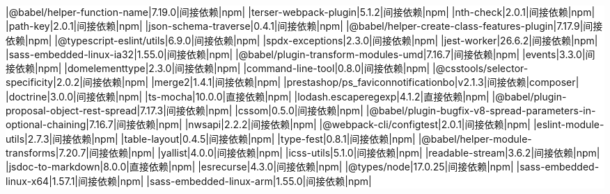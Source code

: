 |@babel/helper-function-name|7.19.0|间接依赖|npm|
|terser-webpack-plugin|5.1.2|间接依赖|npm|
|nth-check|2.0.1|间接依赖|npm|
|path-key|2.0.1|间接依赖|npm|
|json-schema-traverse|0.4.1|间接依赖|npm|
|@babel/helper-create-class-features-plugin|7.17.9|间接依赖|npm|
|@typescript-eslint/utils|6.9.0|间接依赖|npm|
|spdx-exceptions|2.3.0|间接依赖|npm|
|jest-worker|26.6.2|间接依赖|npm|
|sass-embedded-linux-ia32|1.55.0|间接依赖|npm|
|@babel/plugin-transform-modules-umd|7.16.7|间接依赖|npm|
|events|3.3.0|间接依赖|npm|
|domelementtype|2.3.0|间接依赖|npm|
|command-line-tool|0.8.0|间接依赖|npm|
|@csstools/selector-specificity|2.0.2|间接依赖|npm|
|merge2|1.4.1|间接依赖|npm|
|prestashop/ps_faviconnotificationbo|v2.1.3|间接依赖|composer|
|doctrine|3.0.0|间接依赖|npm|
|ts-mocha|10.0.0|直接依赖|npm|
|lodash.escaperegexp|4.1.2|直接依赖|npm|
|@babel/plugin-proposal-object-rest-spread|7.17.3|间接依赖|npm|
|cssom|0.5.0|间接依赖|npm|
|@babel/plugin-bugfix-v8-spread-parameters-in-optional-chaining|7.16.7|间接依赖|npm|
|nwsapi|2.2.2|间接依赖|npm|
|@webpack-cli/configtest|2.0.1|间接依赖|npm|
|eslint-module-utils|2.7.3|间接依赖|npm|
|table-layout|0.4.5|间接依赖|npm|
|type-fest|0.8.1|间接依赖|npm|
|@babel/helper-module-transforms|7.20.7|间接依赖|npm|
|yallist|4.0.0|间接依赖|npm|
|icss-utils|5.1.0|间接依赖|npm|
|readable-stream|3.6.2|间接依赖|npm|
|jsdoc-to-markdown|8.0.0|直接依赖|npm|
|esrecurse|4.3.0|间接依赖|npm|
|@types/node|17.0.25|间接依赖|npm|
|sass-embedded-linux-x64|1.57.1|间接依赖|npm|
|sass-embedded-linux-arm|1.55.0|间接依赖|npm|